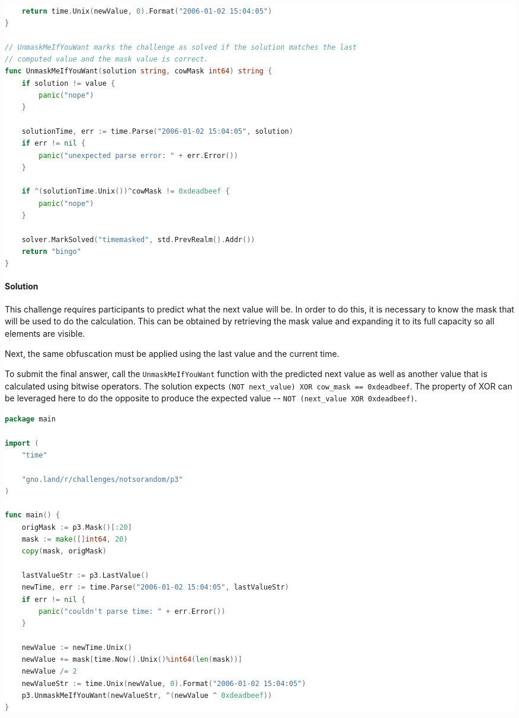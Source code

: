 ```go
	return time.Unix(newValue, 0).Format("2006-01-02 15:04:05")
}

// UnmaskMeIfYouWant marks the challenge as solved if the solution matches the last 
// computed value and the mask value is correct.
func UnmaskMeIfYouWant(solution string, cowMask int64) string {
	if solution != value {
		panic("nope")
	}

	solutionTime, err := time.Parse("2006-01-02 15:04:05", solution)
	if err != nil {
		panic("unexpected parse error: " + err.Error())
	}

	if ^(solutionTime.Unix())^cowMask != 0xdeadbeef {
		panic("nope")
	}

	solver.MarkSolved("timemasked", std.PrevRealm().Addr())
	return "bingo"
}
```

#### Solution

This challenge requires participants to predict what the next value will be. In order to do this, it is necessary to know the mask that will be used to do the calculation. This can be obtained by retrieving the mask value and expanding it to its full capacity so all elements are visible.

Next, the same obfuscation must be applied using the last value and the current time.

To submit the final answer, call the `UnmaskMeIfYouWant` function with the predicted next value as well as another value that is calculated using bitwise operators. The solution expects `(NOT next_value) XOR cow_mask == 0xdeadbeef`. The property of XOR can be leveraged here to do the opposite to produce the expected value -- `NOT (next_value XOR 0xdeadbeef)`.

```go
package main

import (
	"time"

	"gno.land/r/challenges/notsorandom/p3"
)

func main() {
	origMask := p3.Mask()[:20]
	mask := make([]int64, 20)
	copy(mask, origMask)

	lastValueStr := p3.LastValue()
	newTime, err := time.Parse("2006-01-02 15:04:05", lastValueStr)
	if err != nil {
		panic("couldn't parse time: " + err.Error())
	}

	newValue := newTime.Unix()
	newValue += mask[time.Now().Unix()%int64(len(mask))]
	newValue /= 2
	newValueStr := time.Unix(newValue, 0).Format("2006-01-02 15:04:05")
	p3.UnmaskMeIfYouWant(newValueStr, ^(newValue ^ 0xdeadbeef))
}
```
